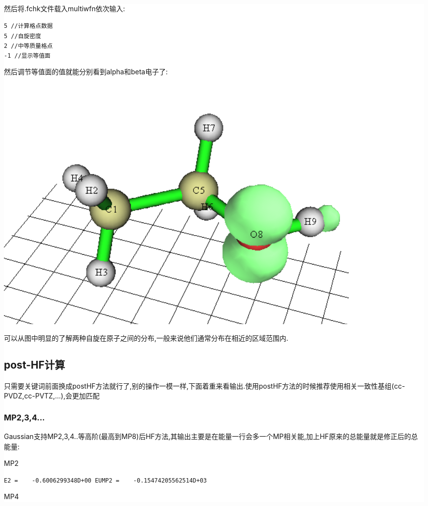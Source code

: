 然后将.fchk文件载入multiwfn依次输入:

```
5 //计算格点数据
5 //自旋密度
2 //中等质量格点
-1 //显示等值面
```

然后调节等值面的值就能分别看到alpha和beta电子了:

![alt text](image-1.png)

可以从图中明显的了解两种自旋在原子之间的分布,一般来说他们通常分布在相近的区域范围内.

## post-HF计算

只需要关键词前面换成postHF方法就行了,别的操作一模一样,下面着重来看输出.使用postHF方法的时候推荐使用相关一致性基组(cc-PVDZ,cc-PVTZ,...),会更加匹配

### MP2,3,4...

Gaussian支持MP2,3,4..等高阶(最高到MP8)后HF方法,其输出主要是在能量一行会多一个MP相关能,加上HF原来的总能量就是修正后的总能量:

MP2

```
E2 =    -0.6006299348D+00 EUMP2 =    -0.15474205562514D+03
```

MP4
